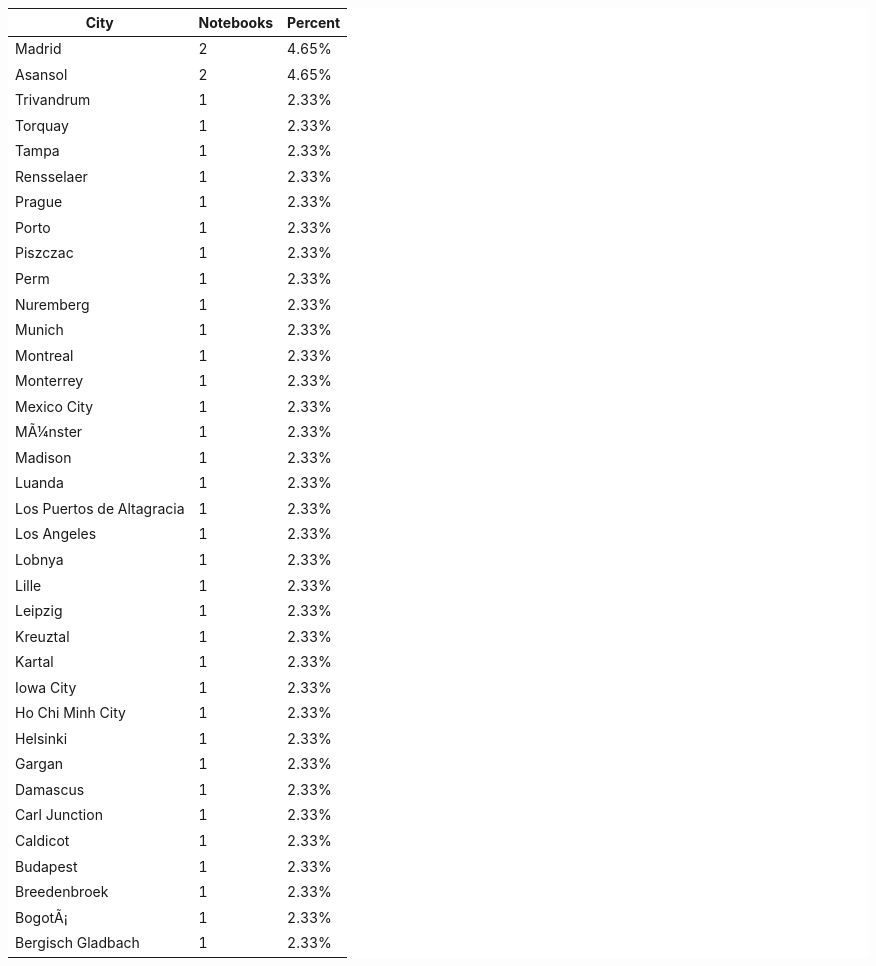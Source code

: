 
| City                      | Notebooks | Percent |
|---------------------------|-----------|---------|
| Madrid                    | 2         | 4.65%   |
| Asansol                   | 2         | 4.65%   |
| Trivandrum                | 1         | 2.33%   |
| Torquay                   | 1         | 2.33%   |
| Tampa                     | 1         | 2.33%   |
| Rensselaer                | 1         | 2.33%   |
| Prague                    | 1         | 2.33%   |
| Porto                     | 1         | 2.33%   |
| Piszczac                  | 1         | 2.33%   |
| Perm                      | 1         | 2.33%   |
| Nuremberg                 | 1         | 2.33%   |
| Munich                    | 1         | 2.33%   |
| Montreal                  | 1         | 2.33%   |
| Monterrey                 | 1         | 2.33%   |
| Mexico City               | 1         | 2.33%   |
| MÃ¼nster                | 1         | 2.33%   |
| Madison                   | 1         | 2.33%   |
| Luanda                    | 1         | 2.33%   |
| Los Puertos de Altagracia | 1         | 2.33%   |
| Los Angeles               | 1         | 2.33%   |
| Lobnya                    | 1         | 2.33%   |
| Lille                     | 1         | 2.33%   |
| Leipzig                   | 1         | 2.33%   |
| Kreuztal                  | 1         | 2.33%   |
| Kartal                    | 1         | 2.33%   |
| Iowa City                 | 1         | 2.33%   |
| Ho Chi Minh City          | 1         | 2.33%   |
| Helsinki                  | 1         | 2.33%   |
| Gargan                    | 1         | 2.33%   |
| Damascus                  | 1         | 2.33%   |
| Carl Junction             | 1         | 2.33%   |
| Caldicot                  | 1         | 2.33%   |
| Budapest                  | 1         | 2.33%   |
| Breedenbroek              | 1         | 2.33%   |
| BogotÃ¡                 | 1         | 2.33%   |
| Bergisch Gladbach         | 1         | 2.33%   |